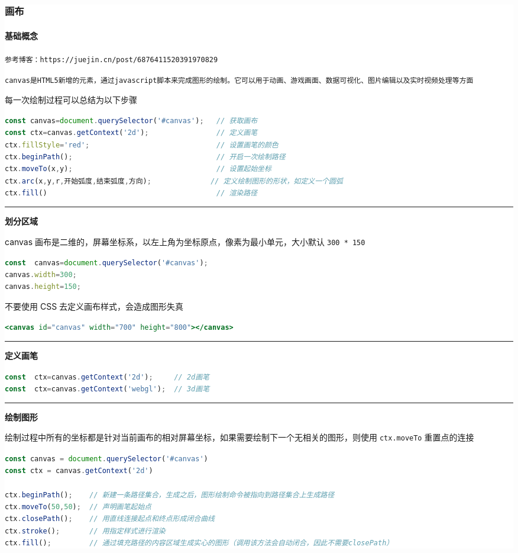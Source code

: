 ### 画布

#### 基础概念

```
参考博客：https://juejin.cn/post/6876411520391970829
```

```
canvas是HTML5新增的元素，通过javascript脚本来完成图形的绘制。它可以用于动画、游戏画面、数据可视化、图片编辑以及实时视频处理等方面
```

每一次绘制过程可以总结为以下步骤

```js
const canvas=document.querySelector('#canvas');   // 获取画布
const ctx=canvas.getContext('2d');				  // 定义画笔
ctx.fillStyle='red';							  // 设置画笔的颜色
ctx.beginPath();								  // 开启一次绘制路径
ctx.moveTo(x,y);								  // 设置起始坐标
ctx.arc(x,y,r,开始弧度,结束弧度,方向); 			  // 定义绘制图形的形状，如定义一个圆弧
ctx.fill()									      // 渲染路径
```

----

**划分区域**

canvas 画布是二维的，屏幕坐标系，以左上角为坐标原点，像素为最小单元，大小默认 `300 * 150`

```js
const  canvas=document.querySelector('#canvas');
canvas.width=300;
canvas.height=150;
```

不要使用 CSS 去定义画布样式，会造成图形失真

```jsx
<canvas id="canvas" width="700" height="800"></canvas>
```

----

**定义画笔**

```js
const  ctx=canvas.getContext('2d');		// 2d画笔
const  ctx=canvas.getContext('webgl');	// 3d画笔
```

----

**绘制图形**

绘制过程中所有的坐标都是针对当前画布的相对屏幕坐标，如果需要绘制下一个无相关的图形，则使用 `ctx.moveTo` 重置点的连接

```jsx
const canvas = document.querySelector('#canvas')
const ctx = canvas.getContext('2d')

ctx.beginPath();	// 新建一条路径集合，生成之后，图形绘制命令被指向到路径集合上生成路径
ctx.moveTo(50,50);	// 声明画笔起始点
ctx.closePath();	// 用直线连接起点和终点形成闭合曲线
ctx.stroke();		// 用指定样式进行渲染
ctx.fill();			// 通过填充路径的内容区域生成实心的图形（调用该方法会自动闭合，因此不需要closePath）
```
